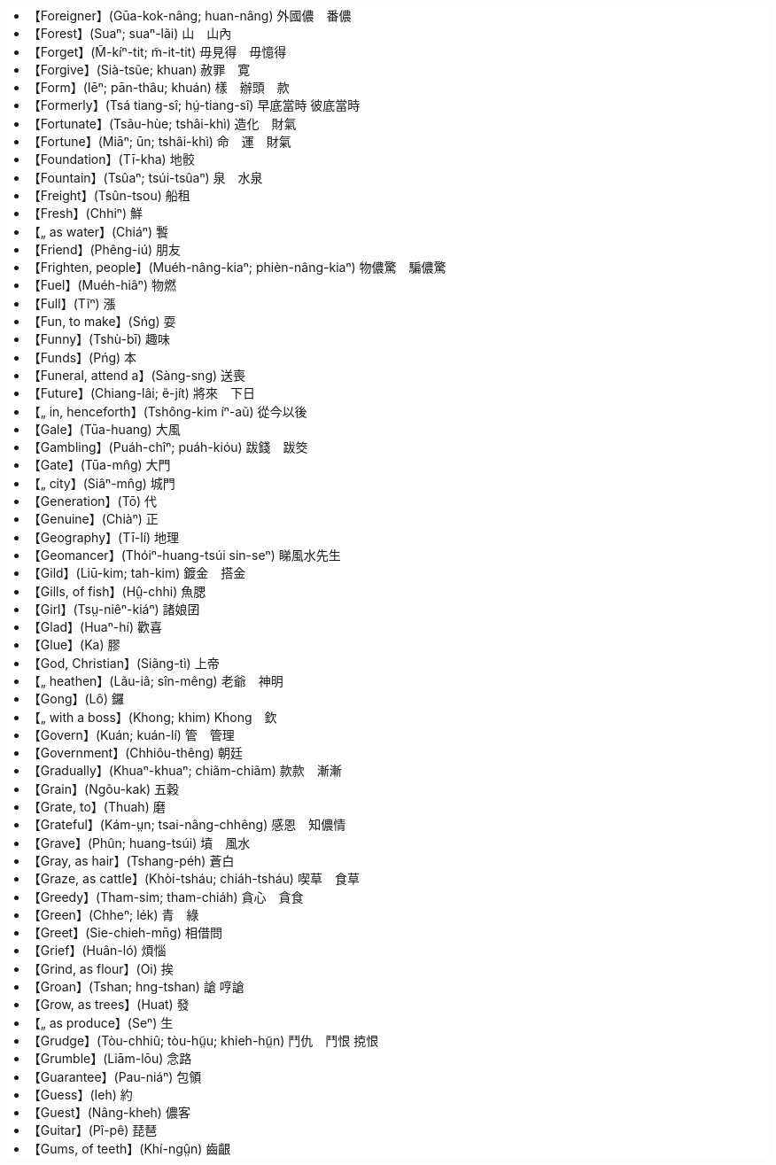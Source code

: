 * 【Foreigner】(Gūa-kok-nâng; huan-nâng) 外國儂　番儂
* 【Forest】(Suaⁿ; suaⁿ-lãi) 山　山內
* 【Forget】(M̃-kíⁿ-tit; m̃-it-tit) 毋見得　毋憶得
* 【Forgive】(Sià-tsũe; khuan) 赦罪　寛
* 【Form】(Iēⁿ; pān-thâu; khuán) 樣　辦頭　款
* 【Formerly】(Tsá tiang-sî; hṳ́-tiang-sî) 早底當時  彼底當時
* 【Fortunate】(Tsãu-hùe; tshâi-khì) 造化　財氣
* 【Fortune】(Miāⁿ; ūn; tshâi-khì) 命　運　財氣
* 【Foundation】(Tī-kha) 地骹
* 【Fountain】(Tsûaⁿ; tsúi-tsûaⁿ) 泉　水泉
* 【Freight】(Tsûn-tsou) 船租
* 【Fresh】(Chhiⁿ) 鮮
* 【„ as water】(Chiáⁿ) 䭕
* 【Friend】(Phêng-iú) 朋友
* 【Frighten, people】(Muéh-nâng-kiaⁿ; phièn-nâng-kiaⁿ) 物儂驚　騙儂驚
* 【Fuel】(Muéh-hiâⁿ) 物燃
* 【Full】(Tĩⁿ) 漲
* 【Fun, to make】(Sńg) 耍
* 【Funny】(Tshù-bī) 趣味
* 【Funds】(Pńg) 本
* 【Funeral, attend a】(Sàng-sng) 送喪
* 【Future】(Chiang-lâi; ẽ-jít) 將來　下日
* 【„ in, henceforth】(Tshông-kim íⁿ-aũ) 從今以後
* 【Gale】(Tūa-huang) 大風
* 【Gambling】(Puáh-chîⁿ; puáh-kióu) 跋錢　跋筊
* 【Gate】(Tūa-mn̂g) 大門
* 【„ city】(Siâⁿ-mn̂g) 城門
* 【Generation】(Tō) 代
* 【Genuine】(Chiàⁿ) 正
* 【Geography】(Tī-lí) 地理
* 【Geomancer】(Thóiⁿ-huang-tsúi sin-seⁿ) 睇風水先生
* 【Gild】(Liū-kim; tah-kim) 鍍金　搭金
* 【Gills, of fish】(Hṳ̂-chhi) 魚腮
* 【Girl】(Tsṳ-niêⁿ-kiáⁿ) 諸娘囝
* 【Glad】(Huaⁿ-hí) 歡喜
* 【Glue】(Ka) 膠
* 【God, Christian】(Siãng-tì) 上帝
* 【„ heathen】(Lãu-iâ; sîn-mêng) 老爺　神明
* 【Gong】(Lô) 鑼
* 【„ with a boss】(Khong; khim) Khong　欽
* 【Govern】(Kuán; kuán-lí) 管　管理
* 【Government】(Chhiôu-thêng) 朝廷
* 【Gradually】(Khuaⁿ-khuaⁿ; chiãm-chiãm) 款款　漸漸
* 【Grain】(Ngõu-kak) 五穀
* 【Grate, to】(Thuah) 磨
* 【Grateful】(Kám-ṳn; tsai-nâng-chhêng) 感恩　知儂情
* 【Grave】(Phûn; huang-tsúi) 墳　風水
* 【Gray, as hair】(Tshang-péh) 蒼白
* 【Graze, as cattle】(Khòi-tsháu; chiáh-tsháu) 喫草　食草
* 【Greedy】(Tham-sim; tham-chiáh) 貪心　貪食
* 【Green】(Chheⁿ; lék) 青　綠
* 【Greet】(Sie-chieh-mn̄g) 相借問
* 【Grief】(Huân-ló) 煩惱
* 【Grind, as flour】(Oi) 挨
* 【Groan】(Tshan; hng-tshan) 謒  哼謒
* 【Grow, as trees】(Huat) 發
* 【„ as produce】(Seⁿ) 生
* 【Grudge】(Tòu-chhiû; tòu-hṳ̃u; khieh-hṳ̃n) 鬥仇　鬥恨  𢭪恨
* 【Grumble】(Liām-lōu) 念路
* 【Guarantee】(Pau-niáⁿ) 包領
* 【Guess】(Ieh) 約
* 【Guest】(Nâng-kheh) 儂客
* 【Guitar】(Pî-pê) 琵琶
* 【Gums, of teeth】(Khí-ngṳ̂n) 齒齦